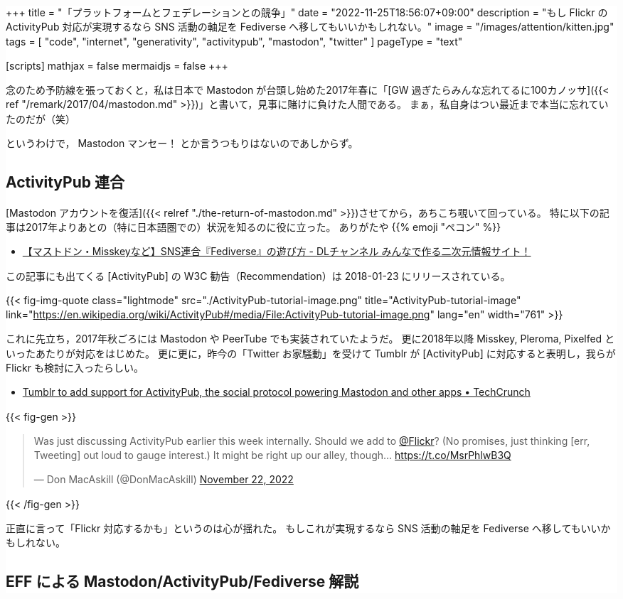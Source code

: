 +++
title = "「プラットフォームとフェデレーションとの競争」"
date =  "2022-11-25T18:56:07+09:00"
description = "もし Flickr の ActivityPub 対応が実現するなら SNS 活動の軸足を Fediverse へ移してもいいかもしれない。"
image = "/images/attention/kitten.jpg"
tags = [ "code", "internet", "generativity", "activitypub", "mastodon", "twitter" ]
pageType = "text"

[scripts]
  mathjax = false
  mermaidjs = false
+++

念のため予防線を張っておくと，私は日本で Mastodon が台頭し始めた2017年春に「[GW 過ぎたらみんな忘れてるに100カノッサ]({{< ref "/remark/2017/04/mastodon.md" >}})」と書いて，見事に賭けに負けた人間である。
まぁ，私自身はつい最近まで本当に忘れていたのだが（笑）

というわけで， Mastodon マンセー！ とか言うつもりはないのであしからず。

## ActivityPub 連合

[Mastodon アカウントを復活]({{< relref "./the-return-of-mastodon.md" >}})させてから，あちこち覗いて回っている。
特に以下の記事は2017年よりあとの（特に日本語圏での）状況を知るのに役に立った。
ありがたや {{% emoji "ペコン" %}}

- [【マストドン・Misskeyなど】SNS連合『Fediverse』の遊び方 - DLチャンネル みんなで作る二次元情報サイト！](https://ch.dlsite.com/matome/227051)

この記事にも出てくる [ActivityPub] の W3C 勧告（Recommendation）は 2018-01-23 にリリースされている。

{{< fig-img-quote class="lightmode" src="./ActivityPub-tutorial-image.png" title="ActivityPub-tutorial-image" link="https://en.wikipedia.org/wiki/ActivityPub#/media/File:ActivityPub-tutorial-image.png" lang="en" width="761" >}}

これに先立ち，2017年秋ごろには Mastodon や PeerTube でも実装されていたようだ。
更に2018年以降 Misskey, Pleroma, Pixelfed といったあたりが対応をはじめた。
更に更に，昨今の「Twitter お家騒動」を受けて Tumblr が [ActivityPub] に対応すると表明し，我らが Flickr も検討に入ったらしい。

- [Tumblr to add support for ActivityPub, the social protocol powering Mastodon and other apps • TechCrunch](https://techcrunch.com/2022/11/21/tumblr-to-add-support-for-activitypub-the-social-protocol-powering-mastodon-and-other-apps/)

{{< fig-gen >}}
<blockquote class="twitter-tweet"><p lang="en" dir="ltr">Was just discussing ActivityPub earlier this week internally. Should we add to <a href="https://twitter.com/Flickr?ref_src=twsrc%5Etfw">@Flickr</a>? (No promises, just thinking [err, Tweeting] out loud to gauge interest.) It might be right up our alley, though… <a href="https://t.co/MsrPhlwB3Q">https://t.co/MsrPhlwB3Q</a></p>&mdash; Don MacAskill (@DonMacAskill) <a href="https://twitter.com/DonMacAskill/status/1594945727255699457?ref_src=twsrc%5Etfw">November 22, 2022</a></blockquote>
{{< /fig-gen >}}

正直に言って「Flickr 対応するかも」というのは心が揺れた。
もしこれが実現するなら SNS 活動の軸足を Fediverse へ移してもいいかもしれない。

## EFF による Mastodon/ActivityPub/Fediverse 解説


[^mst1]: 私もちゃんと振る舞えているか自信がない。昔の人は言いました。「3年ROMれ」と。
[ActivityPub]: https://www.w3.org/TR/activitypub/